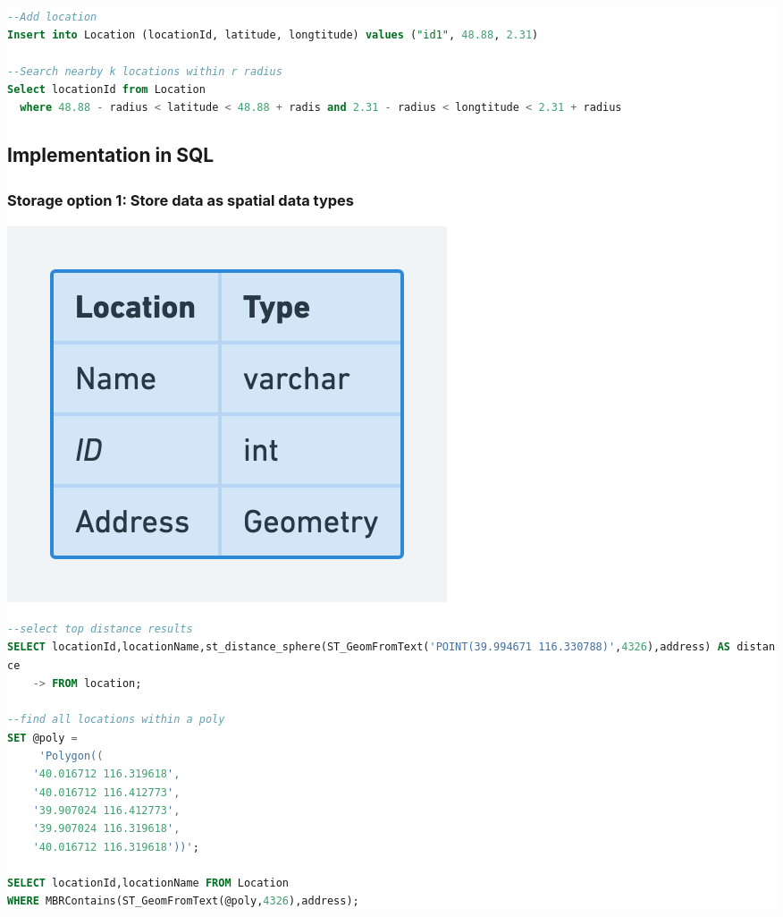 ```SQL
--Add location
Insert into Location (locationId, latitude, longtitude) values ("id1", 48.88, 2.31)

--Search nearby k locations within r radius
Select locationId from Location 
  where 48.88 - radius < latitude < 48.88 + radis and 2.31 - radius < longtitude < 2.31 + radius
```

## Implementation in SQL
### Storage option 1: Store data as spatial data types

![](../.gitbook/assets/scenario_geoSearch_mysql@2x.png)

```SQL
--select top distance results
SELECT locationId,locationName,st_distance_sphere(ST_GeomFromText('POINT(39.994671 116.330788)',4326),address) AS distance
    -> FROM location;

--find all locations within a poly
SET @poly =
     'Polygon((
    '40.016712 116.319618',
    '40.016712 116.412773',
    '39.907024 116.412773',
    '39.907024 116.319618',
    '40.016712 116.319618'))';

SELECT locationId,locationName FROM Location
WHERE MBRContains(ST_GeomFromText(@poly,4326),address);
```

